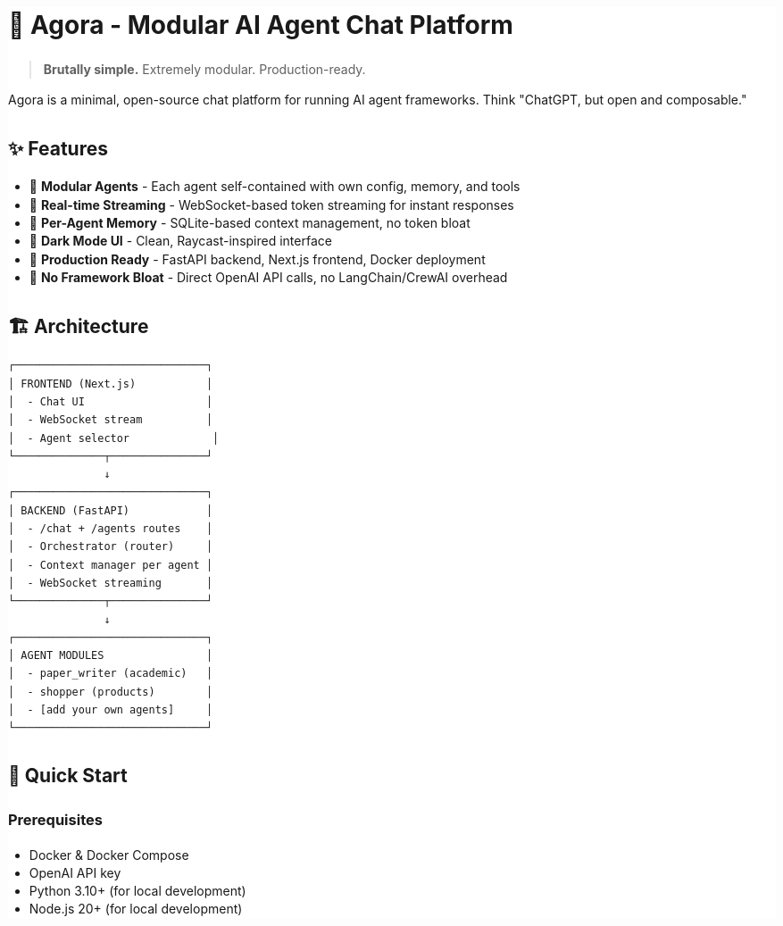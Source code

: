 # 🧩 Agora - Modular AI Agent Chat Platform

> **Brutally simple.** Extremely modular. Production-ready.

Agora is a minimal, open-source chat platform for running AI agent frameworks. Think "ChatGPT, but open and composable."

## ✨ Features

- 🎯 **Modular Agents** - Each agent self-contained with own config, memory, and tools
- 🔄 **Real-time Streaming** - WebSocket-based token streaming for instant responses
- 💾 **Per-Agent Memory** - SQLite-based context management, no token bloat
- 🎨 **Dark Mode UI** - Clean, Raycast-inspired interface
- 🚀 **Production Ready** - FastAPI backend, Next.js frontend, Docker deployment
- 🧪 **No Framework Bloat** - Direct OpenAI API calls, no LangChain/CrewAI overhead

## 🏗️ Architecture

```
┌──────────────────────────────┐
│ FRONTEND (Next.js)           │
│  - Chat UI                   │
│  - WebSocket stream          │
│  - Agent selector             │
└──────────────┬───────────────┘
               ↓
┌──────────────────────────────┐
│ BACKEND (FastAPI)            │
│  - /chat + /agents routes    │
│  - Orchestrator (router)     │
│  - Context manager per agent │
│  - WebSocket streaming       │
└──────────────┬───────────────┘
               ↓
┌──────────────────────────────┐
│ AGENT MODULES                │
│  - paper_writer (academic)   │
│  - shopper (products)        │
│  - [add your own agents]     │
└──────────────────────────────┘
```

## 🚀 Quick Start

### Prerequisites

- Docker & Docker Compose
- OpenAI API key
- Python 3.10+ (for local development)
- Node.js 20+ (for local development)
